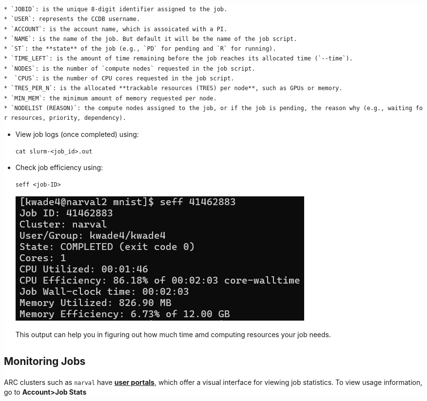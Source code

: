     * `JOBID`: is the unique 8-digit identifier assigned to the job.
    * `USER`: represents the CCDB username. 
    * `ACCOUNT`: is the account name, which is assoicated with a PI. 
    * `NAME`: is the name of the job. But default it will be the name of the job script. 
    * `ST`: the **state** of the job (e.g., `PD` for pending and `R` for running). 
    * `TIME_LEFT`: is the amount of time remaining before the job reaches its allocated time (`--time`). 
    * `NODES`: is the number of `compute nodes` requested in the job script. 
    *  `CPUS`: is the number of CPU cores requested in the job script. 
    * `TRES_PER_N`: is the allocated **trackable resources (TRES) per node**, such as GPUs or memory. 
    * `MIN_MEM`: the minimum amount of memory requested per node. 
    * `NODELIST (REASON)`: the compute nodes assigned to the job, or if the job is pending, the reason why (e.g., waiting for resources, priority, dependency). 

* View job logs (once completed) using: 
    ```console
    cat slurm-<job_id>.out
    ```

* Check job efficiency using: 
    ```console
    seff <job-ID>
    ```
    ![seff](assets/images/seff-out.png) 

    This output can help you in figuring out how much time amd computing resources your job needs. 

## Monitoring Jobs 
ARC clusters such as `narval` have [**user portals**](https://portail.narval.calculquebec.ca/), which offer a visual interface for viewing job statistics. To view usage information, go to **Account>Job Stats**
